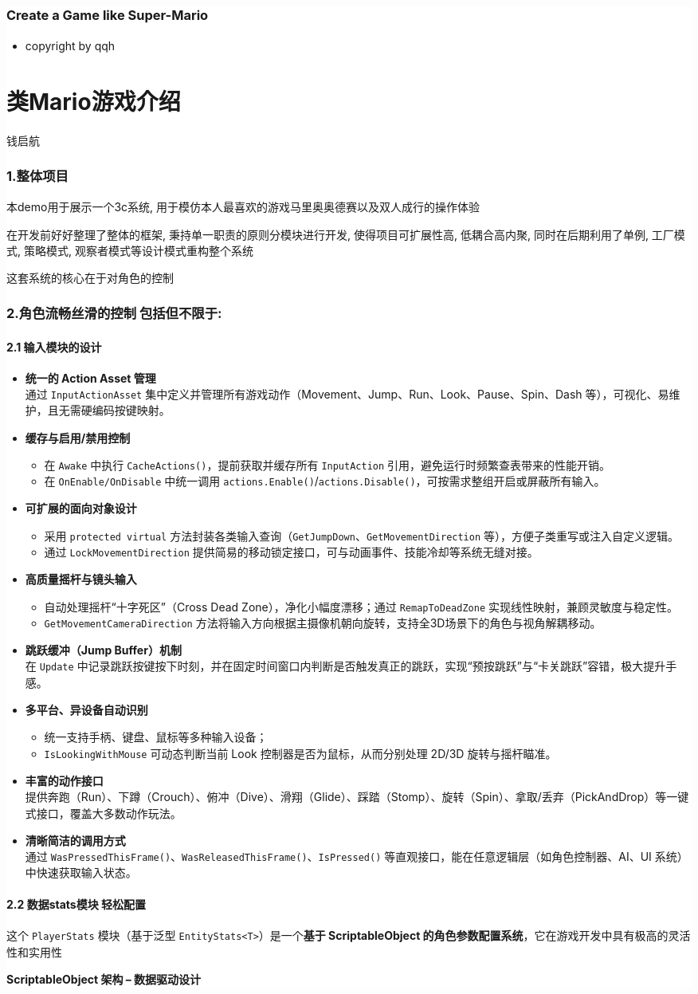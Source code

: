 ### Create a Game like Super-Mario
- copyright by qqh
# 类Mario游戏介绍

钱启航



### 1.整体项目

本demo用于展示一个3c系统, 用于模仿本人最喜欢的游戏马里奥奥德赛以及双人成行的操作体验

在开发前好好整理了整体的框架, 秉持单一职责的原则分模块进行开发, 使得项目可扩展性高,  低耦合高内聚, 同时在后期利用了单例, 工厂模式, 策略模式, 观察者模式等设计模式重构整个系统

这套系统的核心在于对角色的控制

### 2.角色流畅丝滑的控制 包括但不限于:

#### 2.1 输入模块的设计

- **统一的 Action Asset 管理**  
  通过 `InputActionAsset` 集中定义并管理所有游戏动作（Movement、Jump、Run、Look、Pause、Spin、Dash 等），可视化、易维护，且无需硬编码按键映射。

- **缓存与启用/禁用控制**  
  - 在 `Awake` 中执行 `CacheActions()`，提前获取并缓存所有 `InputAction` 引用，避免运行时频繁查表带来的性能开销。  
  - 在 `OnEnable/OnDisable` 中统一调用 `actions.Enable()`/`actions.Disable()`，可按需求整组开启或屏蔽所有输入。

- **可扩展的面向对象设计**  
  - 采用 `protected virtual` 方法封装各类输入查询（`GetJumpDown`、`GetMovementDirection` 等），方便子类重写或注入自定义逻辑。  
  - 通过 `LockMovementDirection` 提供简易的移动锁定接口，可与动画事件、技能冷却等系统无缝对接。

- **高质量摇杆与镜头输入**  
  - 自动处理摇杆“十字死区”（Cross Dead Zone），净化小幅度漂移；通过 `RemapToDeadZone` 实现线性映射，兼顾灵敏度与稳定性。  
  - `GetMovementCameraDirection` 方法将输入方向根据主摄像机朝向旋转，支持全3D场景下的角色与视角解耦移动。

- **跳跃缓冲（Jump Buffer）机制**  
  在 `Update` 中记录跳跃按键按下时刻，并在固定时间窗口内判断是否触发真正的跳跃，实现“预按跳跃”与“卡关跳跃”容错，极大提升手感。

- **多平台、异设备自动识别**  
  - 统一支持手柄、键盘、鼠标等多种输入设备；  
  - `IsLookingWithMouse` 可动态判断当前 Look 控制器是否为鼠标，从而分别处理 2D/3D 旋转与摇杆瞄准。

- **丰富的动作接口**  
  提供奔跑（Run）、下蹲（Crouch）、俯冲（Dive）、滑翔（Glide）、踩踏（Stomp）、旋转（Spin）、拿取/丢弃（PickAndDrop）等一键式接口，覆盖大多数动作玩法。

- **清晰简洁的调用方式**  
  通过 `WasPressedThisFrame()`、`WasReleasedThisFrame()`、`IsPressed()` 等直观接口，能在任意逻辑层（如角色控制器、AI、UI 系统）中快速获取输入状态。



#### 2.2 数据stats模块 轻松配置

这个 `PlayerStats` 模块（基于泛型 `EntityStats<T>`）是一个**基于 ScriptableObject 的角色参数配置系统**，它在游戏开发中具有极高的灵活性和实用性

 **ScriptableObject 架构 – 数据驱动设计**
